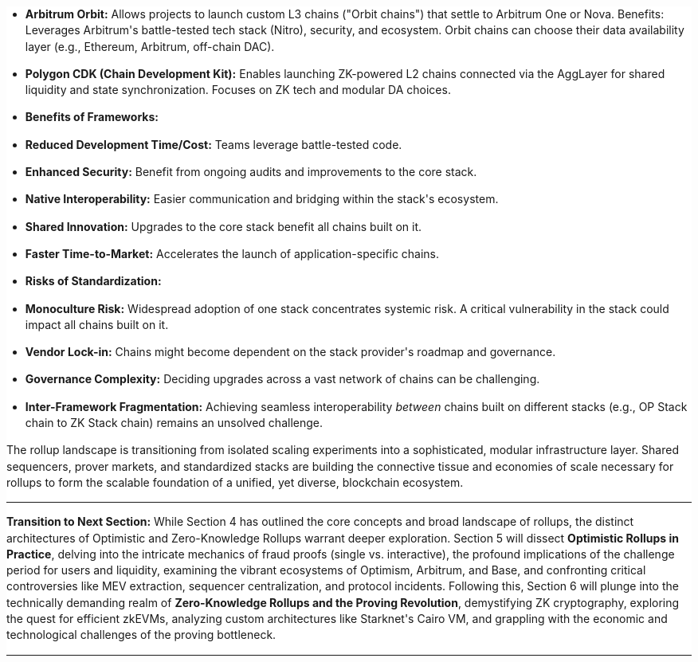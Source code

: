 *   **Arbitrum Orbit:** Allows projects to launch custom L3 chains ("Orbit chains") that settle to Arbitrum One or Nova. Benefits: Leverages Arbitrum's battle-tested tech stack (Nitro), security, and ecosystem. Orbit chains can choose their data availability layer (e.g., Ethereum, Arbitrum, off-chain DAC).

*   **Polygon CDK (Chain Development Kit):** Enables launching ZK-powered L2 chains connected via the AggLayer for shared liquidity and state synchronization. Focuses on ZK tech and modular DA choices.

*   **Benefits of Frameworks:**

*   **Reduced Development Time/Cost:** Teams leverage battle-tested code.

*   **Enhanced Security:** Benefit from ongoing audits and improvements to the core stack.

*   **Native Interoperability:** Easier communication and bridging within the stack's ecosystem.

*   **Shared Innovation:** Upgrades to the core stack benefit all chains built on it.

*   **Faster Time-to-Market:** Accelerates the launch of application-specific chains.

*   **Risks of Standardization:**

*   **Monoculture Risk:** Widespread adoption of one stack concentrates systemic risk. A critical vulnerability in the stack could impact all chains built on it.

*   **Vendor Lock-in:** Chains might become dependent on the stack provider's roadmap and governance.

*   **Governance Complexity:** Deciding upgrades across a vast network of chains can be challenging.

*   **Inter-Framework Fragmentation:** Achieving seamless interoperability *between* chains built on different stacks (e.g., OP Stack chain to ZK Stack chain) remains an unsolved challenge.

The rollup landscape is transitioning from isolated scaling experiments into a sophisticated, modular infrastructure layer. Shared sequencers, prover markets, and standardized stacks are building the connective tissue and economies of scale necessary for rollups to form the scalable foundation of a unified, yet diverse, blockchain ecosystem.

---

**Transition to Next Section:** While Section 4 has outlined the core concepts and broad landscape of rollups, the distinct architectures of Optimistic and Zero-Knowledge Rollups warrant deeper exploration. Section 5 will dissect **Optimistic Rollups in Practice**, delving into the intricate mechanics of fraud proofs (single vs. interactive), the profound implications of the challenge period for users and liquidity, examining the vibrant ecosystems of Optimism, Arbitrum, and Base, and confronting critical controversies like MEV extraction, sequencer centralization, and protocol incidents. Following this, Section 6 will plunge into the technically demanding realm of **Zero-Knowledge Rollups and the Proving Revolution**, demystifying ZK cryptography, exploring the quest for efficient zkEVMs, analyzing custom architectures like Starknet's Cairo VM, and grappling with the economic and technological challenges of the proving bottleneck.



---




